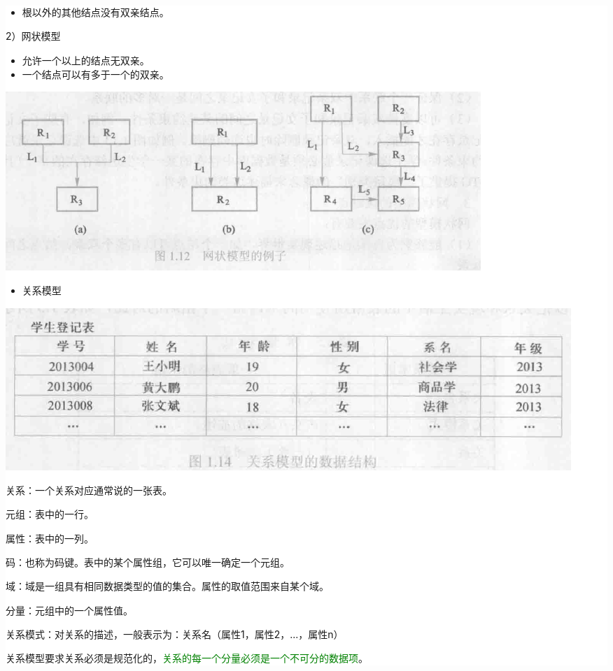 * 根以外的其他结点没有双亲结点。

2）网状模型

* 允许一个以上的结点无双亲。
* 一个结点可以有多于一个的双亲。

![](database/网状模型.PNG)

* 关系模型

![](database/关系模型.PNG)





关系：一个关系对应通常说的一张表。

元组：表中的一行。

属性：表中的一列。

码：也称为码键。表中的某个属性组，它可以唯一确定一个元组。

域：域是一组具有相同数据类型的值的集合。属性的取值范围来自某个域。

分量：元组中的一个属性值。

关系模式：对关系的描述，一般表示为：关系名（属性1，属性2，...，属性n）

关系模型要求关系必须是规范化的，<font color = "green">关系的每一个分量必须是一个不可分的数据项</font>。
